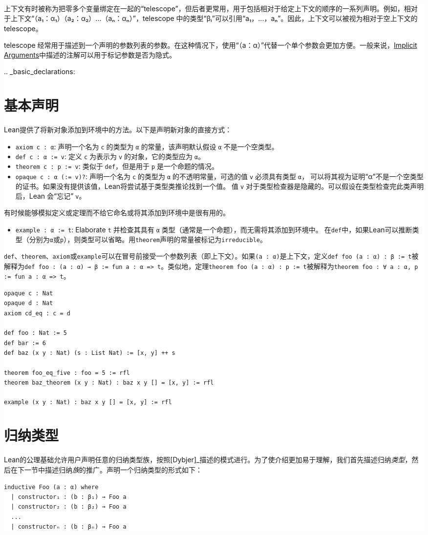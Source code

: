 上下文有时被称为把零多个变量绑定在一起的“telescope”，但后者更常用，用于包括相对于给定上下文的顺序的一系列声明。例如，相对于上下文“（a₁：α₁）（a₂：α₂）...（aₙ：αₙ）”，telescope 中的类型“βᵢ”可以引用“a₁，...，aₙ”。因此，上下文可以被视为相对于空上下文的telescope。

telescope 经常用于描述到一个声明的参数列表的参数。在这种情况下，使用“（a：α）”代替一个单个参数会更加方便。一般来说，[Implicit Arguments](expressions.md#implicit_arguments)中描述的注解可以用于标记参数是否为隐式。

.. _basic_declarations:

基本声明
==================

Lean提供了将新对象添加到环境中的方法。以下是声明新对象的直接方式：

* ``axiom c : α``: 声明一个名为 ``c`` 的类型为 ``α`` 的常量，该声明默认假设 `α` 不是一个空类型。
* ``def c : α := v``: 定义 ``c`` 为表示为 ``v`` 的对象，它的类型应为 ``α``。
* ``theorem c : p := v``: 类似于 ``def``，但是用于 ``p`` 是一个命题的情况。
* ``opaque c : α (:= v)?``: 声明一个名为 ``c`` 的类型为 ``α`` 的不透明常量，可选的值 `v` 必须具有类型 `α`，
  可以将其视为证明“α”不是一个空类型的证书。如果没有提供该值，Lean将尝试基于类型类推论找到一个值。
  值 `v` 对于类型检查器是隐藏的。可以假设在类型检查完此类声明后，Lean 会“忘记” `v`。

有时候能够模拟定义或定理而不给它命名或将其添加到环境中是很有用的。

* ``example : α := t``: Elaborate ``t`` 并检查其具有 ``α`` 类型（通常是一个命题），而无需将其添加到环境中。
在``def``中，如果Lean可以推断类型（分别为``α``或``p``），则类型可以省略。用``theorem``声明的常量被标记为``irreducible``。

``def``、``theorem``、``axiom``或``example``可以在冒号前接受一个参数列表（即上下文）。如果``(a : α)``是上下文，定义``def foo (a : α) : β := t``被解释为``def foo : (a : α) → β := fun a : α => t``。类似地，定理``theorem foo (a : α) : p := t``被解释为``theorem foo : ∀ a : α, p := fun a : α => t``。

```lean
opaque c : Nat
opaque d : Nat
axiom cd_eq : c = d

def foo : Nat := 5
def bar := 6
def baz (x y : Nat) (s : List Nat) := [x, y] ++ s

theorem foo_eq_five : foo = 5 := rfl
theorem baz_theorem (x y : Nat) : baz x y [] = [x, y] := rfl

example (x y : Nat) : baz x y [] = [x, y] := rfl
```

归纳类型
=======

Lean的公理基础允许用户声明任意的归纳类型族，按照[Dybjer]_描述的模式进行。为了使介绍更加易于理解，我们首先描述归纳*类型*，然后在下一节中描述归纳*族*的推广。声明一个归纳类型的形式如下：

```
inductive Foo (a : α) where
  | constructor₁ : (b : β₁) → Foo a
  | constructor₂ : (b : β₂) → Foo a
  ...
  | constructorₙ : (b : βₙ) → Foo a
```
